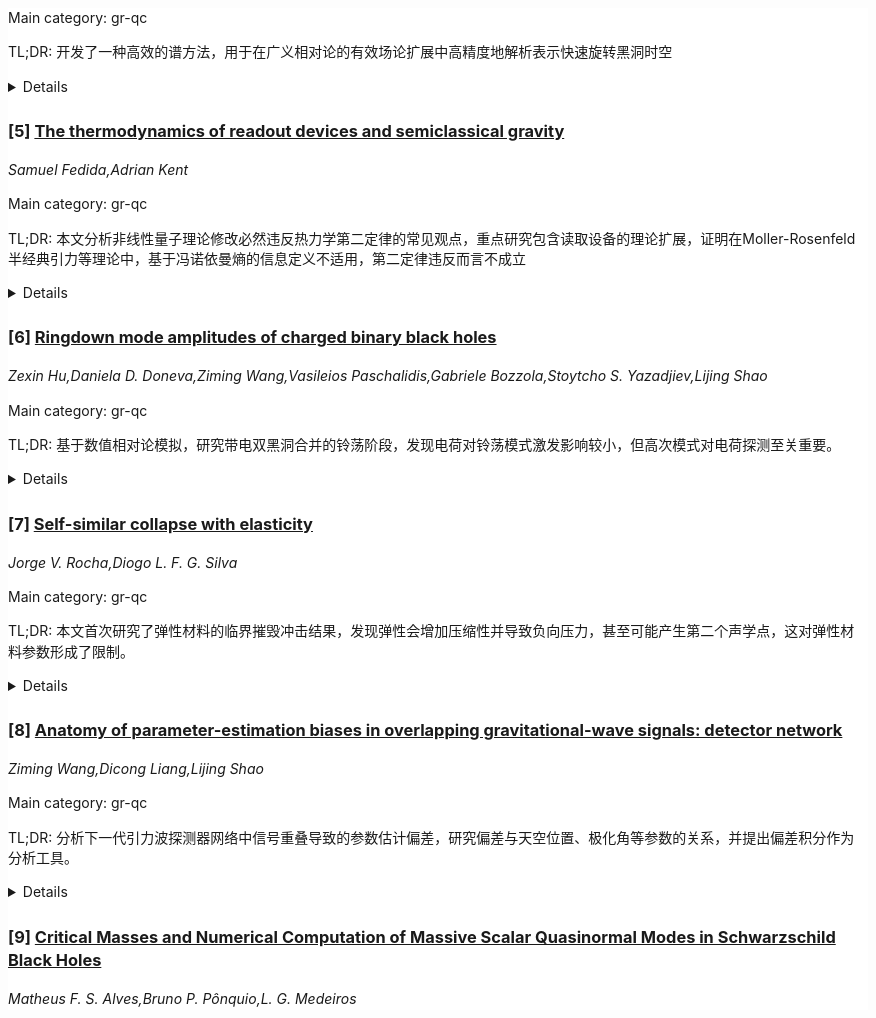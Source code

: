 Main category: gr-qc

TL;DR: 开发了一种高效的谱方法，用于在广义相对论的有效场论扩展中高精度地解析表示快速旋转黑洞时空


<details><summary>Details</summary></details>


### [5] [The thermodynamics of readout devices and semiclassical gravity](https://arxiv.org/abs/2509.07096)
*Samuel Fedida,Adrian Kent*

Main category: gr-qc

TL;DR: 本文分析非线性量子理论修改必然违反热力学第二定律的常见观点，重点研究包含读取设备的理论扩展，证明在Moller-Rosenfeld半经典引力等理论中，基于冯诺依曼熵的信息定义不适用，第二定律违反而言不成立


<details><summary>Details</summary></details>


### [6] [Ringdown mode amplitudes of charged binary black holes](https://arxiv.org/abs/2509.07111)
*Zexin Hu,Daniela D. Doneva,Ziming Wang,Vasileios Paschalidis,Gabriele Bozzola,Stoytcho S. Yazadjiev,Lijing Shao*

Main category: gr-qc

TL;DR: 基于数值相对论模拟，研究带电双黑洞合并的铃荡阶段，发现电荷对铃荡模式激发影响较小，但高次模式对电荷探测至关重要。


<details><summary>Details</summary></details>


### [7] [Self-similar collapse with elasticity](https://arxiv.org/abs/2509.07136)
*Jorge V. Rocha,Diogo L. F. G. Silva*

Main category: gr-qc

TL;DR: 本文首次研究了弹性材料的临界摧毁冲击结果，发现弹性会增加压缩性并导致负向压力，甚至可能产生第二个声学点，这对弹性材料参数形成了限制。


<details><summary>Details</summary></details>


### [8] [Anatomy of parameter-estimation biases in overlapping gravitational-wave signals: detector network](https://arxiv.org/abs/2509.07737)
*Ziming Wang,Dicong Liang,Lijing Shao*

Main category: gr-qc

TL;DR: 分析下一代引力波探测器网络中信号重叠导致的参数估计偏差，研究偏差与天空位置、极化角等参数的关系，并提出偏差积分作为分析工具。


<details><summary>Details</summary></details>


### [9] [Critical Masses and Numerical Computation of Massive Scalar Quasinormal Modes in Schwarzschild Black Holes](https://arxiv.org/abs/2509.07235)
*Matheus F. S. Alves,Bruno P. Pônquio,L. G. Medeiros*
